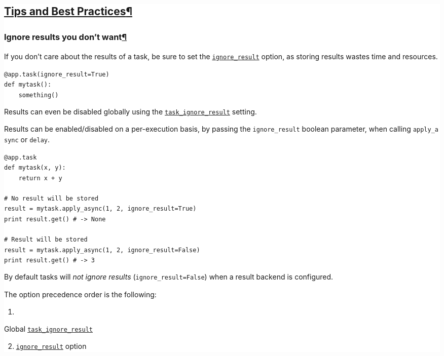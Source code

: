 ## [Tips and Best Practices](https://docs.celeryq.dev/en/stable/userguide/tasks.html#id15)[¶](https://docs.celeryq.dev/en/stable/userguide/tasks.html#tips-and-best-practices "Permalink to this headline")

### Ignore results you don’t want[¶](https://docs.celeryq.dev/en/stable/userguide/tasks.html#ignore-results-you-don-t-want "Permalink to this headline")

If you don’t care about the results of a task, be sure to set
the [`ignore_result`](https://docs.celeryq.dev/en/stable/reference/celery.app.task.html#celery.app.task.Task.ignore_result "celery.app.task.Task.ignore_result")
option, as storing results wastes time and resources.

```
@app.task(ignore_result=True)
def mytask():
    something()

```

Results can even be disabled globally using
the [`task_ignore_result`](https://docs.celeryq.dev/en/stable/userguide/configuration.html#std-setting-task_ignore_result)
setting.

Results can be enabled/disabled on a per-execution basis, by passing the `ignore_result` boolean parameter, when
calling `apply_async` or `delay`.

```
@app.task
def mytask(x, y):
    return x + y

# No result will be stored
result = mytask.apply_async(1, 2, ignore_result=True)
print result.get() # -> None

# Result will be stored
result = mytask.apply_async(1, 2, ignore_result=False)
print result.get() # -> 3

```

By default tasks will _not ignore results_ (`ignore_result=False`) when a result backend is configured.

The option precedence order is the following:

1.
Global [`task_ignore_result`](https://docs.celeryq.dev/en/stable/userguide/configuration.html#std-setting-task_ignore_result)

2. [`ignore_result`](https://docs.celeryq.dev/en/stable/reference/celery.app.task.html#celery.app.task.Task.ignore_result "celery.app.task.Task.ignore_result")
   option
